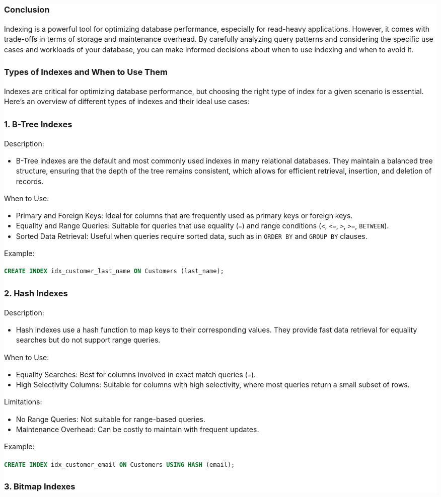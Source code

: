 ### Conclusion

Indexing is a powerful tool for optimizing database performance, especially for read-heavy applications. However, it comes with trade-offs in terms of storage and maintenance overhead. By carefully analyzing query patterns and considering the specific use cases and workloads of your database, you can make informed decisions about when to use indexing and when to avoid it.


### Types of Indexes and When to Use Them

Indexes are critical for optimizing database performance, but choosing the right type of index for a given scenario is essential. Here’s an overview of different types of indexes and their ideal use cases:

### 1. B-Tree Indexes

Description:
- B-Tree indexes are the default and most commonly used indexes in many relational databases. They maintain a balanced tree structure, ensuring that the depth of the tree remains consistent, which allows for efficient retrieval, insertion, and deletion of records.

When to Use:
- Primary and Foreign Keys: Ideal for columns that are frequently used as primary keys or foreign keys.
- Equality and Range Queries: Suitable for queries that use equality (`=`) and range conditions (`<`, `<=`, `>`, `>=`, `BETWEEN`).
- Sorted Data Retrieval: Useful when queries require sorted data, such as in `ORDER BY` and `GROUP BY` clauses.

Example:
```sql
CREATE INDEX idx_customer_last_name ON Customers (last_name);
```

### 2. Hash Indexes

Description:
- Hash indexes use a hash function to map keys to their corresponding values. They provide fast data retrieval for equality searches but do not support range queries.

When to Use:
- Equality Searches: Best for columns involved in exact match queries (`=`).
- High Selectivity Columns: Suitable for columns with high selectivity, where most queries return a small subset of rows.

Limitations:
- No Range Queries: Not suitable for range-based queries.
- Maintenance Overhead: Can be costly to maintain with frequent updates.

Example:
```sql
CREATE INDEX idx_customer_email ON Customers USING HASH (email);
```

### 3. Bitmap Indexes
